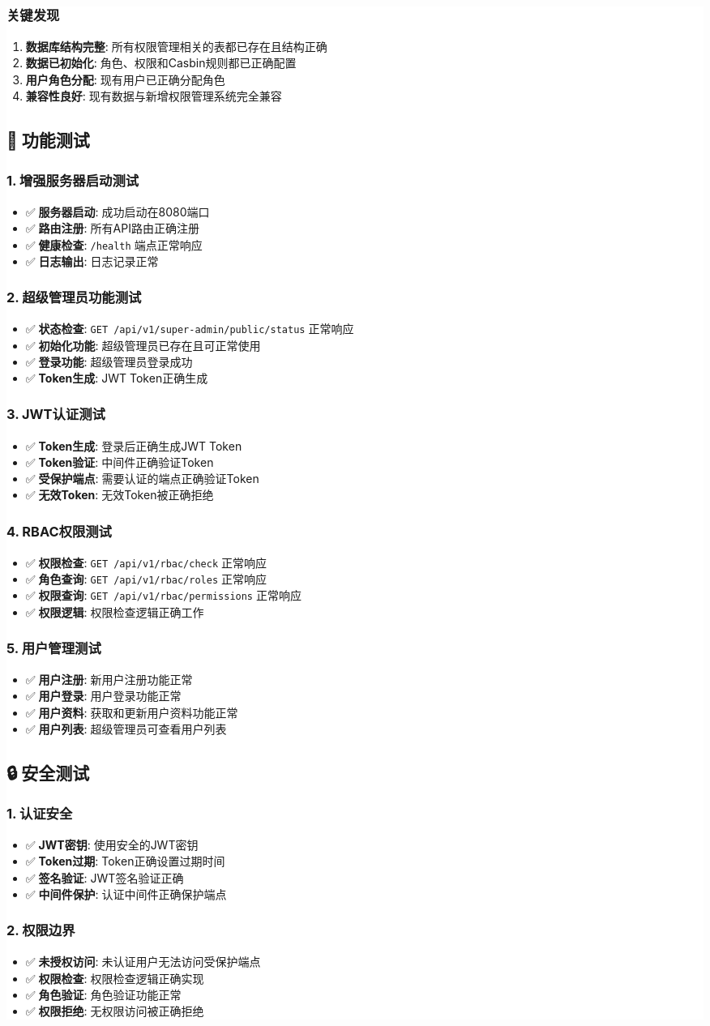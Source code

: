 ### 关键发现
1. **数据库结构完整**: 所有权限管理相关的表都已存在且结构正确
2. **数据已初始化**: 角色、权限和Casbin规则都已正确配置
3. **用户角色分配**: 现有用户已正确分配角色
4. **兼容性良好**: 现有数据与新增权限管理系统完全兼容

## 🚀 功能测试

### 1. 增强服务器启动测试
- ✅ **服务器启动**: 成功启动在8080端口
- ✅ **路由注册**: 所有API路由正确注册
- ✅ **健康检查**: `/health` 端点正常响应
- ✅ **日志输出**: 日志记录正常

### 2. 超级管理员功能测试
- ✅ **状态检查**: `GET /api/v1/super-admin/public/status` 正常响应
- ✅ **初始化功能**: 超级管理员已存在且可正常使用
- ✅ **登录功能**: 超级管理员登录成功
- ✅ **Token生成**: JWT Token正确生成

### 3. JWT认证测试
- ✅ **Token生成**: 登录后正确生成JWT Token
- ✅ **Token验证**: 中间件正确验证Token
- ✅ **受保护端点**: 需要认证的端点正确验证Token
- ✅ **无效Token**: 无效Token被正确拒绝

### 4. RBAC权限测试
- ✅ **权限检查**: `GET /api/v1/rbac/check` 正常响应
- ✅ **角色查询**: `GET /api/v1/rbac/roles` 正常响应
- ✅ **权限查询**: `GET /api/v1/rbac/permissions` 正常响应
- ✅ **权限逻辑**: 权限检查逻辑正确工作

### 5. 用户管理测试
- ✅ **用户注册**: 新用户注册功能正常
- ✅ **用户登录**: 用户登录功能正常
- ✅ **用户资料**: 获取和更新用户资料功能正常
- ✅ **用户列表**: 超级管理员可查看用户列表

## 🔒 安全测试

### 1. 认证安全
- ✅ **JWT密钥**: 使用安全的JWT密钥
- ✅ **Token过期**: Token正确设置过期时间
- ✅ **签名验证**: JWT签名验证正确
- ✅ **中间件保护**: 认证中间件正确保护端点

### 2. 权限边界
- ✅ **未授权访问**: 未认证用户无法访问受保护端点
- ✅ **权限检查**: 权限检查逻辑正确实现
- ✅ **角色验证**: 角色验证功能正常
- ✅ **权限拒绝**: 无权限访问被正确拒绝
